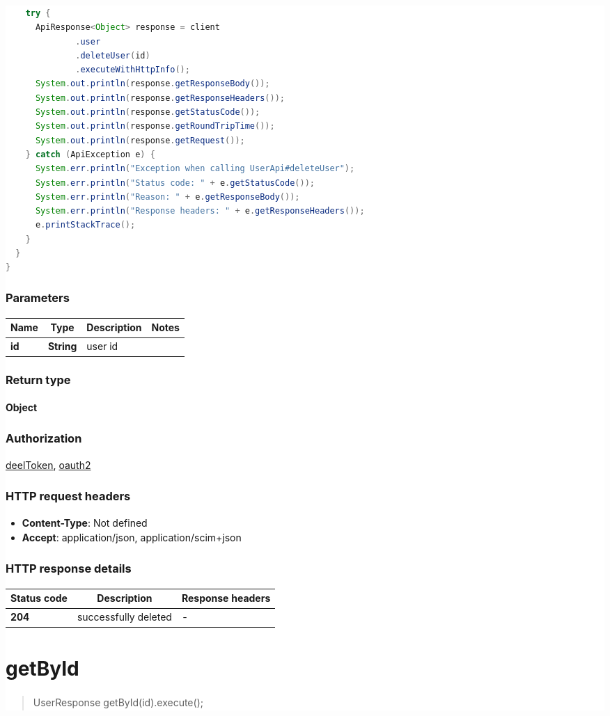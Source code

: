 ```java
    try {
      ApiResponse<Object> response = client
              .user
              .deleteUser(id)
              .executeWithHttpInfo();
      System.out.println(response.getResponseBody());
      System.out.println(response.getResponseHeaders());
      System.out.println(response.getStatusCode());
      System.out.println(response.getRoundTripTime());
      System.out.println(response.getRequest());
    } catch (ApiException e) {
      System.err.println("Exception when calling UserApi#deleteUser");
      System.err.println("Status code: " + e.getStatusCode());
      System.err.println("Reason: " + e.getResponseBody());
      System.err.println("Response headers: " + e.getResponseHeaders());
      e.printStackTrace();
    }
  }
}

```

### Parameters

| Name | Type | Description  | Notes |
|------------- | ------------- | ------------- | -------------|
| **id** | **String**| user id | |

### Return type

**Object**

### Authorization

[deelToken](../README.md#deelToken), [oauth2](../README.md#oauth2)

### HTTP request headers

 - **Content-Type**: Not defined
 - **Accept**: application/json, application/scim+json

### HTTP response details
| Status code | Description | Response headers |
|-------------|-------------|------------------|
| **204** | successfully deleted |  -  |

<a name="getById"></a>
# **getById**
> UserResponse getById(id).execute();
